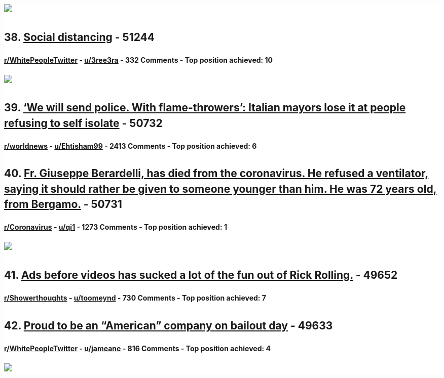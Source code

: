 <a href="https://en.wikipedia.org/wiki/Pyramid_of_Menkaure#Attempted_demolition"><img src="https://a.thumbs.redditmedia.com/fK8HX3aoW0LMWIGA0plZ6TBhjXFLe9DTnZNyEr539r0.jpg"></img></a>

## 38. [Social distancing](http://reddit.com/r/WhitePeopleTwitter/comments/fnnl0w/social_distancing/) - 51244
#### [r/WhitePeopleTwitter](http://reddit.com/r/WhitePeopleTwitter) - [u/3ree3ra](http://reddit.com/u/3ree3ra) - 332 Comments - Top position achieved: 10

<a href="https://i.redd.it/hjudpsktfgo41.jpg"><img src="https://a.thumbs.redditmedia.com/JASOi7P2evzJRO-5SwsL9zFJSuQ9rNmsIxj4359key0.jpg"></img></a>

## 39. [‘We will send police. With flame-throwers’: Italian mayors lose it at people refusing to self isolate](http://reddit.com/r/worldnews/comments/fnoq3f/we_will_send_police_with_flamethrowers_italian/) - 50732
#### [r/worldnews](http://reddit.com/r/worldnews) - [u/Ehtisham99](http://reddit.com/u/Ehtisham99) - 2413 Comments - Top position achieved: 6

## 40. [Fr. Giuseppe Berardelli, has died from the coronavirus. He refused a ventilator, saying it should rather be given to someone younger than him. He was 72 years old, from Bergamo.](http://reddit.com/r/Coronavirus/comments/fnuu8i/fr_giuseppe_berardelli_has_died_from_the/) - 50731
#### [r/Coronavirus](http://reddit.com/r/Coronavirus) - [u/qi1](http://reddit.com/u/qi1) - 1273 Comments - Top position achieved: 1

<a href="https://www.tgcom24.mediaset.it/cronaca/lombardia/coronavirus-rinunciaal-respiratore-per-darlo-a-un-paziente-pi-giovane-muore-sacerdote_16491325-202002a.shtml"><img src="https://b.thumbs.redditmedia.com/4W-IHlyo6gpHEsZIMONgo56KHXv35VTIKOkm4WXHu5g.jpg"></img></a>

## 41. [Ads before videos has sucked a lot of the fun out of Rick Rolling.](http://reddit.com/r/Showerthoughts/comments/fno438/ads_before_videos_has_sucked_a_lot_of_the_fun_out/) - 49652
#### [r/Showerthoughts](http://reddit.com/r/Showerthoughts) - [u/toomeynd](http://reddit.com/u/toomeynd) - 730 Comments - Top position achieved: 7

## 42. [Proud to be an “American” company on bailout day](http://reddit.com/r/WhitePeopleTwitter/comments/fnleag/proud_to_be_an_american_company_on_bailout_day/) - 49633
#### [r/WhitePeopleTwitter](http://reddit.com/r/WhitePeopleTwitter) - [u/jameane](http://reddit.com/u/jameane) - 816 Comments - Top position achieved: 4

<a href="https://i.redd.it/9o6s0eq9tfo41.jpg"><img src="https://a.thumbs.redditmedia.com/u3-2MQWpuqIU4xRElV6dH1vZehQ54lY4xSueCx2B5X4.jpg"></img></a>
